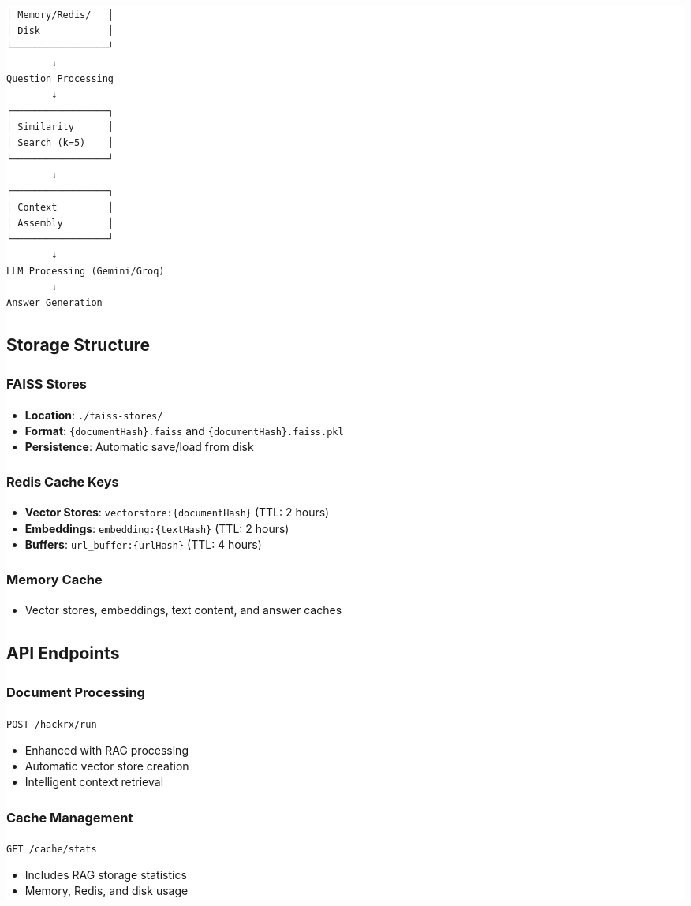```
│ Memory/Redis/   │
│ Disk            │
└─────────────────┘
        ↓
Question Processing
        ↓
┌─────────────────┐
│ Similarity      │
│ Search (k=5)    │
└─────────────────┘
        ↓
┌─────────────────┐
│ Context         │
│ Assembly        │
└─────────────────┘
        ↓
LLM Processing (Gemini/Groq)
        ↓
Answer Generation
```

## Storage Structure

### FAISS Stores
- **Location**: `./faiss-stores/`
- **Format**: `{documentHash}.faiss` and `{documentHash}.faiss.pkl`
- **Persistence**: Automatic save/load from disk

### Redis Cache Keys
- **Vector Stores**: `vectorstore:{documentHash}` (TTL: 2 hours)
- **Embeddings**: `embedding:{textHash}` (TTL: 2 hours)
- **Buffers**: `url_buffer:{urlHash}` (TTL: 4 hours)

### Memory Cache
- Vector stores, embeddings, text content, and answer caches

## API Endpoints

### Document Processing
```
POST /hackrx/run
```
- Enhanced with RAG processing
- Automatic vector store creation
- Intelligent context retrieval

### Cache Management
```
GET /cache/stats
```
- Includes RAG storage statistics
- Memory, Redis, and disk usage
